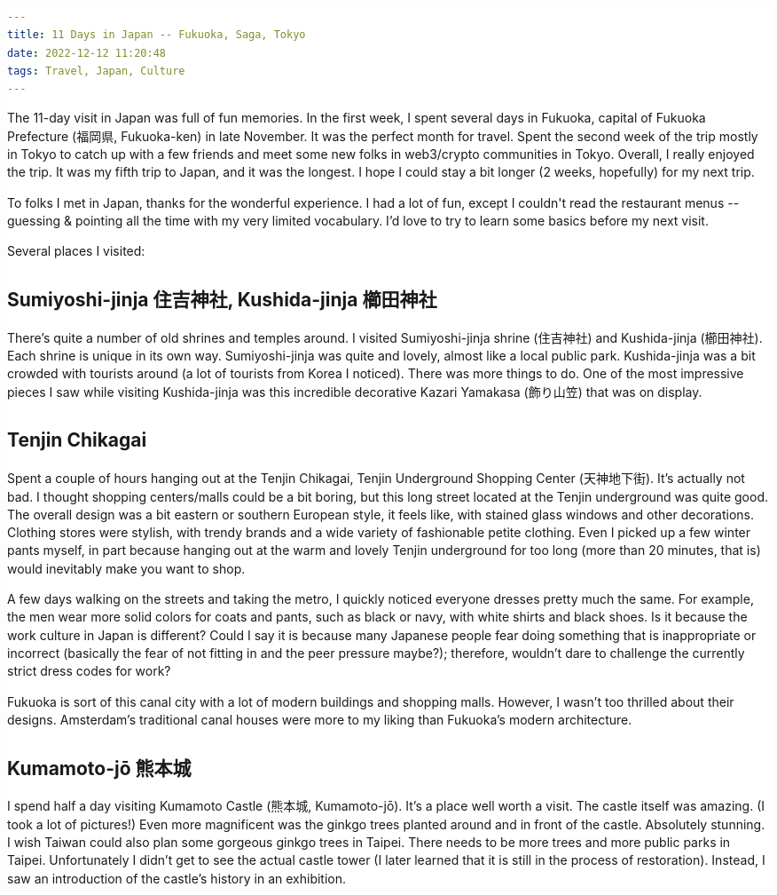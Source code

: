 ```yaml
---
title: 11 Days in Japan -- Fukuoka, Saga, Tokyo
date: 2022-12-12 11:20:48
tags: Travel, Japan, Culture
---
```

The 11-day visit in Japan was full of fun memories. In the first week, I spent several days in Fukuoka, capital of Fukuoka Prefecture (福岡県, Fukuoka-ken) in late November. It was the perfect month for travel. Spent the second week of the trip mostly in Tokyo to catch up with a few friends and meet some new folks in web3/crypto communities in Tokyo. Overall, I really enjoyed the trip. It was my fifth trip to Japan, and it was the longest. I hope I could stay a bit longer (2 weeks, hopefully) for my next trip. 

To folks I met in Japan, thanks for the wonderful experience. I had a lot of fun, except I couldn't read the restaurant menus -- guessing & pointing all the time with my very limited vocabulary. I’d love to try to learn some basics before my next visit. 

Several places I visited:

## Sumiyoshi-jinja 住吉神社, Kushida-jinja 櫛田神社
There’s quite a number of old shrines and temples around. I visited Sumiyoshi-jinja shrine (住吉神社) and Kushida-jinja (櫛田神社). Each shrine is unique in its own way. Sumiyoshi-jinja was quite and lovely, almost like a local public park. Kushida-jinja was a bit crowded with tourists around (a lot of tourists from Korea I noticed). There was more things to do. One of the most impressive pieces I saw while visiting Kushida-jinja was this incredible decorative Kazari Yamakasa (飾り山笠) that was on display.

## Tenjin Chikagai
Spent a couple of hours hanging out at the Tenjin Chikagai, Tenjin Underground Shopping Center (天神地下街). It’s actually not bad. I thought shopping centers/malls could be a bit boring, but this long street located at the Tenjin underground was quite good. The overall design was a bit eastern or southern European style, it feels like, with stained glass windows and other decorations. Clothing stores were stylish, with trendy brands and a wide variety of fashionable petite clothing. Even I picked up a few winter pants myself, in part because hanging out at the warm and lovely Tenjin underground for too long (more than 20 minutes, that is) would inevitably make you want to shop.

A few days walking on the streets and taking the metro, I quickly noticed everyone dresses pretty much the same. For example, the men wear more solid colors for coats and pants, such as black or navy, with white shirts and black shoes. Is it because the work culture in Japan is different? Could I say it is because many Japanese people fear doing something that is inappropriate or incorrect (basically the fear of not fitting in and the peer pressure maybe?); therefore, wouldn’t dare to challenge the currently strict dress codes for work?

Fukuoka is sort of this canal city with a lot of modern buildings and shopping malls. However, I wasn’t too thrilled about their designs. Amsterdam’s traditional canal houses were more to my liking than Fukuoka’s modern architecture.

## Kumamoto-jō 熊本城
I spend half a day visiting Kumamoto Castle (熊本城, Kumamoto-jō). It’s a place well worth a visit. The castle itself was amazing. (I took a lot of pictures!) Even more magnificent was the ginkgo trees planted around and in front of the castle. Absolutely stunning. I wish Taiwan could also plan some gorgeous ginkgo trees in Taipei. There needs to be more trees and more public parks in Taipei. Unfortunately I didn’t get to see the actual castle tower (I later learned that it is still in the process of restoration). Instead, I saw an introduction of the castle’s history in an exhibition. 
